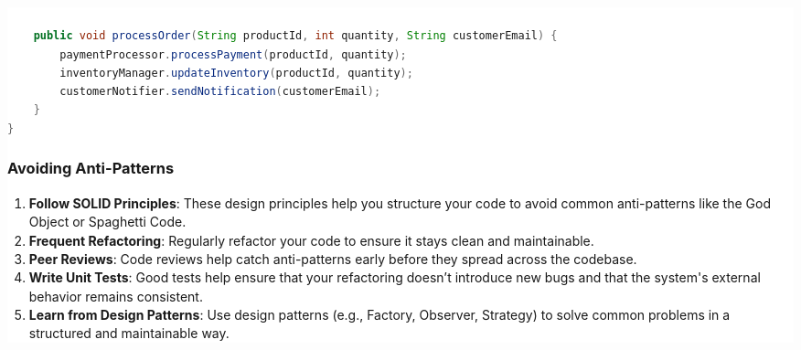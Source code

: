 ```java

    public void processOrder(String productId, int quantity, String customerEmail) {
        paymentProcessor.processPayment(productId, quantity);
        inventoryManager.updateInventory(productId, quantity);
        customerNotifier.sendNotification(customerEmail);
    }
}
```
### Avoiding Anti-Patterns
1. __Follow SOLID Principles__: These design principles help you structure your code to avoid common anti-patterns like the God Object or Spaghetti Code.
2. __Frequent Refactoring__: Regularly refactor your code to ensure it stays clean and maintainable.
3. __Peer Reviews__: Code reviews help catch anti-patterns early before they spread across the codebase.
4. __Write Unit Tests__: Good tests help ensure that your refactoring doesn’t introduce new bugs and that the system's external behavior remains consistent.
5. __Learn from Design Patterns__: Use design patterns (e.g., Factory, Observer, Strategy) to solve common problems in a structured and maintainable way.
